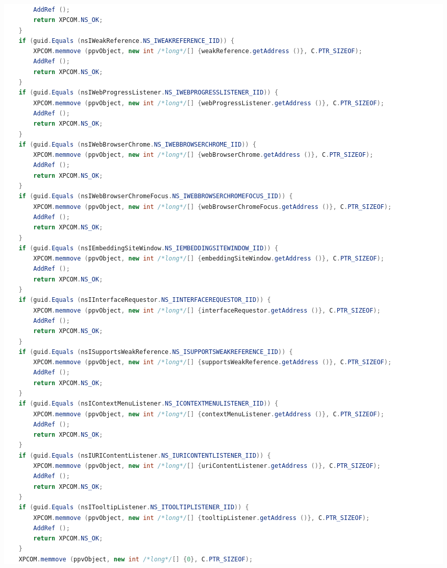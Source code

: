 ```java
		AddRef ();
		return XPCOM.NS_OK;
	}
	if (guid.Equals (nsIWeakReference.NS_IWEAKREFERENCE_IID)) {
		XPCOM.memmove (ppvObject, new int /*long*/[] {weakReference.getAddress ()}, C.PTR_SIZEOF);
		AddRef ();
		return XPCOM.NS_OK;
	}
	if (guid.Equals (nsIWebProgressListener.NS_IWEBPROGRESSLISTENER_IID)) {
		XPCOM.memmove (ppvObject, new int /*long*/[] {webProgressListener.getAddress ()}, C.PTR_SIZEOF);
		AddRef ();
		return XPCOM.NS_OK;
	}
	if (guid.Equals (nsIWebBrowserChrome.NS_IWEBBROWSERCHROME_IID)) {
		XPCOM.memmove (ppvObject, new int /*long*/[] {webBrowserChrome.getAddress ()}, C.PTR_SIZEOF);
		AddRef ();
		return XPCOM.NS_OK;
	}
	if (guid.Equals (nsIWebBrowserChromeFocus.NS_IWEBBROWSERCHROMEFOCUS_IID)) {
		XPCOM.memmove (ppvObject, new int /*long*/[] {webBrowserChromeFocus.getAddress ()}, C.PTR_SIZEOF);
		AddRef ();
		return XPCOM.NS_OK;
	}
	if (guid.Equals (nsIEmbeddingSiteWindow.NS_IEMBEDDINGSITEWINDOW_IID)) {
		XPCOM.memmove (ppvObject, new int /*long*/[] {embeddingSiteWindow.getAddress ()}, C.PTR_SIZEOF);
		AddRef ();
		return XPCOM.NS_OK;
	}
	if (guid.Equals (nsIInterfaceRequestor.NS_IINTERFACEREQUESTOR_IID)) {
		XPCOM.memmove (ppvObject, new int /*long*/[] {interfaceRequestor.getAddress ()}, C.PTR_SIZEOF);
		AddRef ();
		return XPCOM.NS_OK;
	}
	if (guid.Equals (nsISupportsWeakReference.NS_ISUPPORTSWEAKREFERENCE_IID)) {
		XPCOM.memmove (ppvObject, new int /*long*/[] {supportsWeakReference.getAddress ()}, C.PTR_SIZEOF);
		AddRef ();
		return XPCOM.NS_OK;
	}
	if (guid.Equals (nsIContextMenuListener.NS_ICONTEXTMENULISTENER_IID)) {
		XPCOM.memmove (ppvObject, new int /*long*/[] {contextMenuListener.getAddress ()}, C.PTR_SIZEOF);
		AddRef ();
		return XPCOM.NS_OK;
	}
	if (guid.Equals (nsIURIContentListener.NS_IURICONTENTLISTENER_IID)) {
		XPCOM.memmove (ppvObject, new int /*long*/[] {uriContentListener.getAddress ()}, C.PTR_SIZEOF);
		AddRef ();
		return XPCOM.NS_OK;
	}
	if (guid.Equals (nsITooltipListener.NS_ITOOLTIPLISTENER_IID)) {
		XPCOM.memmove (ppvObject, new int /*long*/[] {tooltipListener.getAddress ()}, C.PTR_SIZEOF);
		AddRef ();
		return XPCOM.NS_OK;
	}
	XPCOM.memmove (ppvObject, new int /*long*/[] {0}, C.PTR_SIZEOF);
```